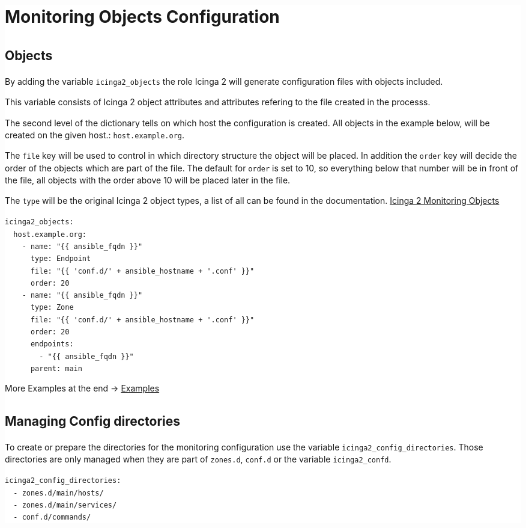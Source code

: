 # Monitoring Objects Configuration

## Objects

By adding the variable `icinga2_objects` the role Icinga 2 will
generate configuration files with objects included.

This variable consists of Icinga 2 object attributes and attributes refering to the file created in the processs.

The second level of the dictionary tells on which host the configuration is created. All objects in the example below, will be created on the given host.: `host.example.org`.

The `file` key will be used to control in which directory structure the object will be placed.
In addition the `order` key will decide the order of the objects which are part of the file.
The default for `order` is set to 10, so everything below that number will be in front of the file, all objects with the order above 10 will be placed later in the file.

The `type` will be the original Icinga 2 object types, a list of all can be found in the documentation. [Icinga 2 Monitoring Objects](https://icinga.com/docs/icinga-2/latest/doc/09-object-types/#monitoring-objects)

```
icinga2_objects:
  host.example.org:
    - name: "{{ ansible_fqdn }}"
      type: Endpoint
      file: "{{ 'conf.d/' + ansible_hostname + '.conf' }}"
      order: 20
    - name: "{{ ansible_fqdn }}"
      type: Zone
      file: "{{ 'conf.d/' + ansible_hostname + '.conf' }}"
      order: 20
      endpoints:
        - "{{ ansible_fqdn }}"
      parent: main
```

More Examples at the end -> [Examples](#examples)

## Managing Config directories

To create or prepare the directories for the monitoring configuration use the variable `icinga2_config_directories`.
Those directories are only managed when they are part of `zones.d`, `conf.d` or the variable `icinga2_confd`.

```
icinga2_config_directories:
  - zones.d/main/hosts/
  - zones.d/main/services/
  - conf.d/commands/
```
